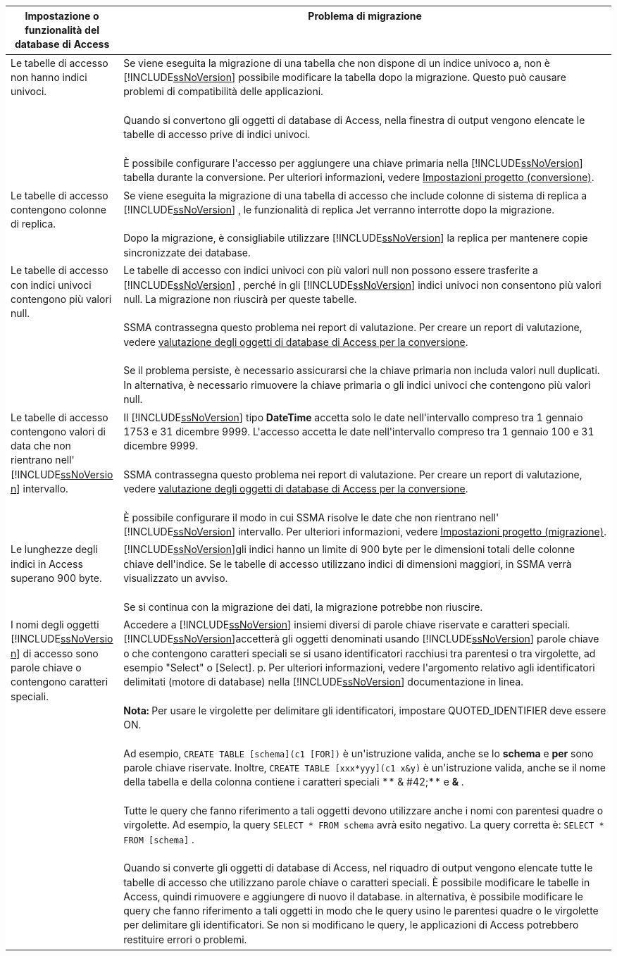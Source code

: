 |Impostazione o funzionalità del database di Access|Problema di migrazione|  
|--------------------------------------|-------------------|  
|Le tabelle di accesso non hanno indici univoci.|Se viene eseguita la migrazione di una tabella che non dispone di un indice univoco a, non è [!INCLUDE[ssNoVersion](../../includes/ssnoversion-md.md)] possibile modificare la tabella dopo la migrazione. Questo può causare problemi di compatibilità delle applicazioni.<br /><br />Quando si convertono gli oggetti di database di Access, nella finestra di output vengono elencate le tabelle di accesso prive di indici univoci.<br /><br />È possibile configurare l'accesso per aggiungere una chiave primaria nella [!INCLUDE[ssNoVersion](../../includes/ssnoversion-md.md)] tabella durante la conversione. Per ulteriori informazioni, vedere [Impostazioni progetto (conversione)](https://msdn.microsoft.com/bcebc635-c638-4ddb-924c-b9ccfef86388).|  
|Le tabelle di accesso contengono colonne di replica.|Se viene eseguita la migrazione di una tabella di accesso che include colonne di sistema di replica a [!INCLUDE[ssNoVersion](../../includes/ssnoversion-md.md)] , le funzionalità di replica Jet verranno interrotte dopo la migrazione.<br /><br />Dopo la migrazione, è consigliabile utilizzare [!INCLUDE[ssNoVersion](../../includes/ssnoversion-md.md)] la replica per mantenere copie sincronizzate dei database.|  
|Le tabelle di accesso con indici univoci contengono più valori null.|Le tabelle di accesso con indici univoci con più valori null non possono essere trasferite a [!INCLUDE[ssNoVersion](../../includes/ssnoversion-md.md)] , perché in gli [!INCLUDE[ssNoVersion](../../includes/ssnoversion-md.md)] indici univoci non consentono più valori null. La migrazione non riuscirà per queste tabelle.<br /><br />SSMA contrassegna questo problema nei report di valutazione. Per creare un report di valutazione, vedere [valutazione degli oggetti di database di Access per la conversione](assessing-access-database-objects-for-conversion-accesstosql.md).<br /><br />Se il problema persiste, è necessario assicurarsi che la chiave primaria non includa valori null duplicati. In alternativa, è necessario rimuovere la chiave primaria o gli indici univoci che contengono più valori null.|  
|Le tabelle di accesso contengono valori di data che non rientrano nell' [!INCLUDE[ssNoVersion](../../includes/ssnoversion-md.md)] intervallo.|Il [!INCLUDE[ssNoVersion](../../includes/ssnoversion-md.md)] tipo **DateTime** accetta solo le date nell'intervallo compreso tra 1 gennaio 1753 e 31 dicembre 9999. L'accesso accetta le date nell'intervallo compreso tra 1 gennaio 100 e 31 dicembre 9999.<br /><br />SSMA contrassegna questo problema nei report di valutazione. Per creare un report di valutazione, vedere [valutazione degli oggetti di database di Access per la conversione](assessing-access-database-objects-for-conversion-accesstosql.md).<br /><br />È possibile configurare il modo in cui SSMA risolve le date che non rientrano nell' [!INCLUDE[ssNoVersion](../../includes/ssnoversion-md.md)] intervallo. Per ulteriori informazioni, vedere [Impostazioni progetto (migrazione)](https://msdn.microsoft.com/4caebc9c-8680-4b99-a8fa-89c43161c95d).|  
|Le lunghezze degli indici in Access superano 900 byte.|[!INCLUDE[ssNoVersion](../../includes/ssnoversion-md.md)]gli indici hanno un limite di 900 byte per le dimensioni totali delle colonne chiave dell'indice. Se le tabelle di accesso utilizzano indici di dimensioni maggiori, in SSMA verrà visualizzato un avviso.<br /><br />Se si continua con la migrazione dei dati, la migrazione potrebbe non riuscire.|  
|I nomi degli oggetti [!INCLUDE[ssNoVersion](../../includes/ssnoversion-md.md)] di accesso sono parole chiave o contengono caratteri speciali.|Accedere a [!INCLUDE[ssNoVersion](../../includes/ssnoversion-md.md)] insiemi diversi di parole chiave riservate e caratteri speciali. [!INCLUDE[ssNoVersion](../../includes/ssnoversion-md.md)]accetterà gli oggetti denominati usando [!INCLUDE[ssNoVersion](../../includes/ssnoversion-md.md)] parole chiave o che contengono caratteri speciali se si usano identificatori racchiusi tra parentesi o tra virgolette, ad esempio "Select" o [Select]. p. Per ulteriori informazioni, vedere l'argomento relativo agli identificatori delimitati (motore di database) nella [!INCLUDE[ssNoVersion](../../includes/ssnoversion-md.md)] documentazione in linea.<br /><br />**Nota:** Per usare le virgolette per delimitare gli identificatori, impostare QUOTED_IDENTIFIER deve essere ON.<br /><br />Ad esempio, `CREATE TABLE [schema](c1 [FOR])` è un'istruzione valida, anche se lo **schema** e **per** sono parole chiave riservate. Inoltre, `CREATE TABLE [xxx*yyy](c1 x&y)` è un'istruzione valida, anche se il nome della tabella e della colonna contiene i caratteri speciali ** \& #42;** e **&amp;** .<br /><br />Tutte le query che fanno riferimento a tali oggetti devono utilizzare anche i nomi con parentesi quadre o virgolette. Ad esempio, la query `SELECT * FROM schema` avrà esito negativo. La query corretta è: `SELECT * FROM [schema]` .<br /><br />Quando si converte gli oggetti di database di Access, nel riquadro di output vengono elencate tutte le tabelle di accesso che utilizzano parole chiave o caratteri speciali. È possibile modificare le tabelle in Access, quindi rimuovere e aggiungere di nuovo il database. in alternativa, è possibile modificare le query che fanno riferimento a tali oggetti in modo che le query usino le parentesi quadre o le virgolette per delimitare gli identificatori. Se non si modificano le query, le applicazioni di Access potrebbero restituire errori o problemi.|  